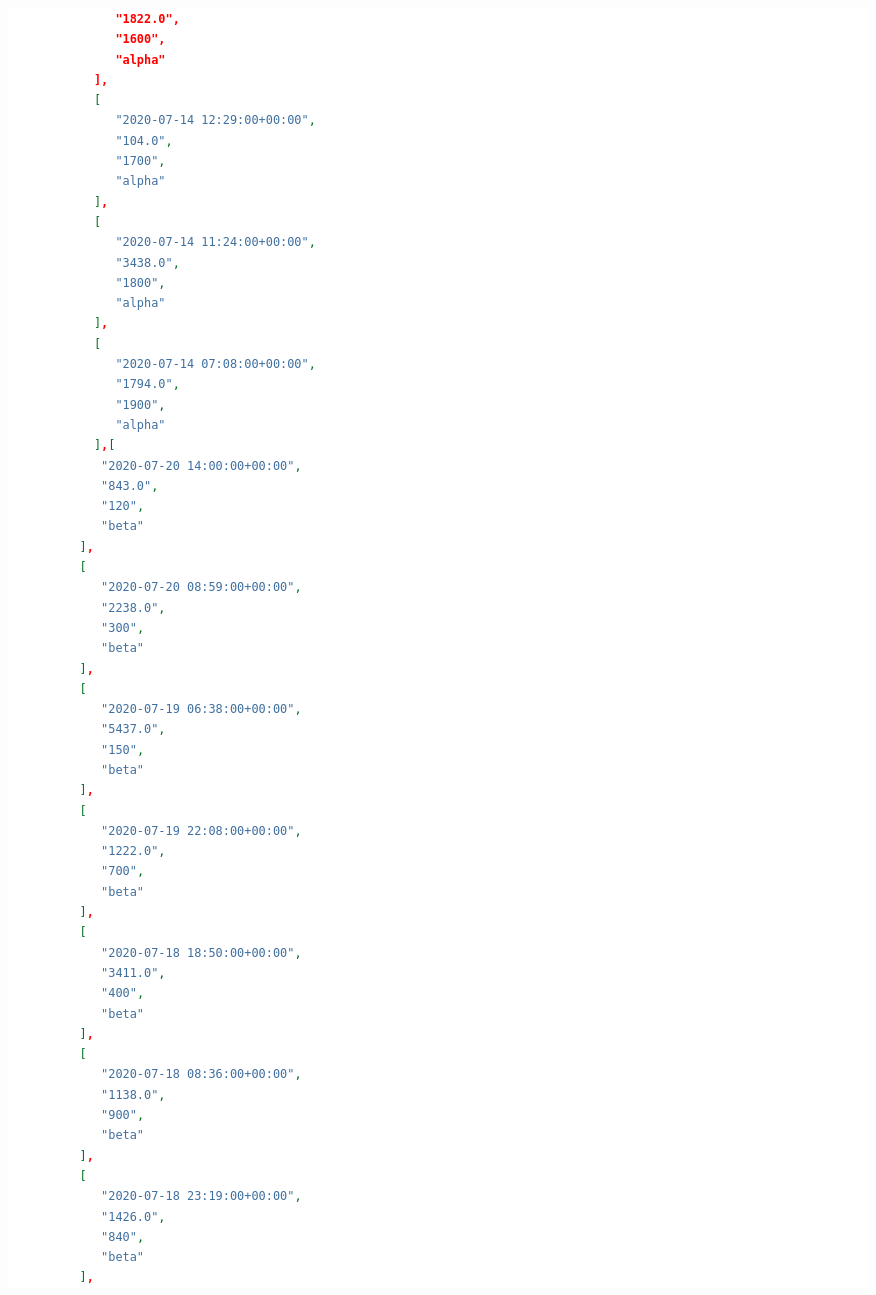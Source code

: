 ```json
               "1822.0",
               "1600",
               "alpha"
            ],
            [
               "2020-07-14 12:29:00+00:00",
               "104.0",
               "1700",
               "alpha"
            ],
            [
               "2020-07-14 11:24:00+00:00",
               "3438.0",
               "1800",
               "alpha"
            ],
            [
               "2020-07-14 07:08:00+00:00",
               "1794.0",
               "1900",
               "alpha"
            ],[
             "2020-07-20 14:00:00+00:00",
             "843.0",
             "120",
             "beta"
          ],
          [
             "2020-07-20 08:59:00+00:00",
             "2238.0",
             "300",
             "beta"
          ],
          [
             "2020-07-19 06:38:00+00:00",
             "5437.0",
             "150",
             "beta"
          ],
          [
             "2020-07-19 22:08:00+00:00",
             "1222.0",
             "700",
             "beta"
          ],
          [
             "2020-07-18 18:50:00+00:00",
             "3411.0",
             "400",
             "beta"
          ],
          [
             "2020-07-18 08:36:00+00:00",
             "1138.0",
             "900",
             "beta"
          ],
          [
             "2020-07-18 23:19:00+00:00",
             "1426.0",
             "840",
             "beta"
          ],
```